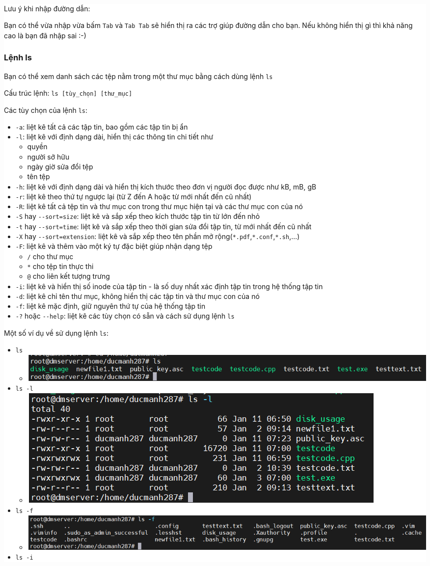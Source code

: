 Lưu ý khi nhập đường dẫn: 

Bạn có thể vừa nhập vừa bấm `Tab` và `Tab Tab` sẽ hiển thị ra các trợ giúp đường dẫn cho bạn. Nếu không hiển thị gì thì khả năng cao là bạn đã nhập sai :-)

### Lệnh ls
Bạn có thể xem danh sách các tệp nằm trong một thư mục bằng cách dùng lệnh `ls`

Cấu trúc lệnh: `ls [tùy_chọn] [thư_mục]`

Các tùy chọn của lệnh `ls`:
- `-a`: liệt kê tất cả các tập tin, bao gồm các tập tin bị ẩn
- `-l`: liệt kê với định dạng dài, hiển thị các thông tin chi tiết như
  - quyền
  - người sở hữu
  - ngày giờ sửa đổi tệp
  - tên tệp
- `-h`: liệt kê với định dạng dài và hiển thị kích thước theo đơn vị người đọc được như kB, mB, gB
- `-r`: liệt kê theo thứ tự ngược lại (từ Z đến A hoặc từ mới nhất đến cũ nhất)
- `-R`: liệt kê tất cả tệp tin và thư mục con trong thư mục hiện tại và các thư mục con của nó 
- `-S` hay `--sort=size`: liệt kê và sắp xếp theo kích thước tập tin từ lớn đến nhỏ
- `-t` hay `--sort=time`: liệt kê và sắp xếp theo thời gian sửa đổi tập tin, từ mới nhất đến cũ nhất
- `-X` hay `--sort=extension`: liệt kê và sắp xếp theo tên phần mở rộng(`*.pdf`,`*.conf`,`*.sh`,...)
- `-F`: liệt kê và thêm vào một ký tự đặc biệt giúp nhận dạng tệp
  - `/` cho thư mục
  - `*` cho tệp tin thực thi
  - `@` cho liên kết tượng trưng
- `-i`: liệt kê và hiển thị số inode của tập tin - là số duy nhất xác định tập tin trong hệ thống tập tin
- `-d`: liệt kê chỉ tên thư mục, không hiển thị các tập tin và thư mục con của nó
- `-f`: liệt kê mặc định, giữ nguyên thứ tự của hệ thống tập tin
- `-?` hoặc `--help`: liệt kê các tùy chọn có sẵn và cách sử dụng lệnh `ls`

Một số ví dụ về sử dụng lệnh `ls`:
- `ls`
  - ![](/Anh/Screenshot_351.png)
- `ls -l`
  - ![](/Anh/Screenshot_352.png)
- `ls -f`
  - ![](/Anh/Screenshot_353.png)
- `ls -i`